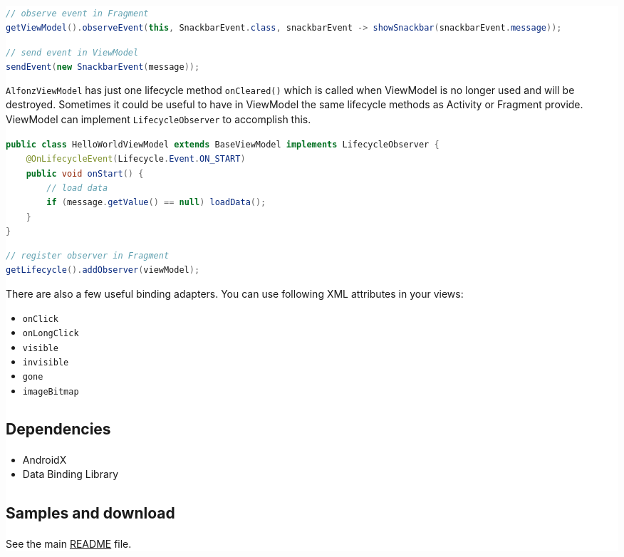 ```java
// observe event in Fragment
getViewModel().observeEvent(this, SnackbarEvent.class, snackbarEvent -> showSnackbar(snackbarEvent.message));
```

```java
// send event in ViewModel
sendEvent(new SnackbarEvent(message));
```

`AlfonzViewModel` has just one lifecycle method `onCleared()` which is called when ViewModel is no longer used and will be destroyed. Sometimes it could be useful to have in ViewModel the same lifecycle methods as Activity or Fragment provide. ViewModel can implement `LifecycleObserver` to accomplish this.

```java
public class HelloWorldViewModel extends BaseViewModel implements LifecycleObserver {
	@OnLifecycleEvent(Lifecycle.Event.ON_START)
	public void onStart() {
		// load data
		if (message.getValue() == null) loadData();
	}
}
```

```java
// register observer in Fragment
getLifecycle().addObserver(viewModel);
```

There are also a few useful binding adapters. You can use following XML attributes in your views:

* `onClick`
* `onLongClick`
* `visible`
* `invisible`
* `gone`
* `imageBitmap`


Dependencies
------------

* AndroidX
* Data Binding Library


Samples and download
--------------------

See the main [README](https://github.com/petrnohejl/Alfonz/) file.
